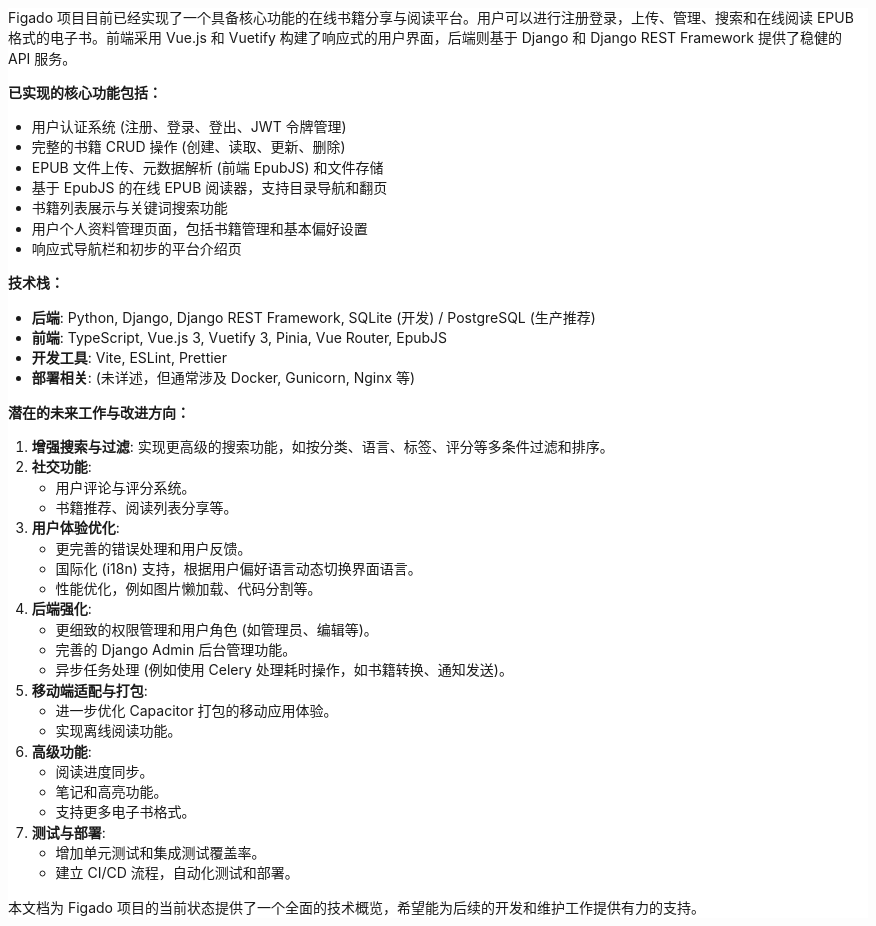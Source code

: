 Figado 项目目前已经实现了一个具备核心功能的在线书籍分享与阅读平台。用户可以进行注册登录，上传、管理、搜索和在线阅读 EPUB 格式的电子书。前端采用 Vue.js 和 Vuetify 构建了响应式的用户界面，后端则基于 Django 和 Django REST Framework 提供了稳健的 API 服务。

**已实现的核心功能包括：**

- 用户认证系统 (注册、登录、登出、JWT 令牌管理)
- 完整的书籍 CRUD 操作 (创建、读取、更新、删除)
- EPUB 文件上传、元数据解析 (前端 EpubJS) 和文件存储
- 基于 EpubJS 的在线 EPUB 阅读器，支持目录导航和翻页
- 书籍列表展示与关键词搜索功能
- 用户个人资料管理页面，包括书籍管理和基本偏好设置
- 响应式导航栏和初步的平台介绍页

**技术栈：**

- **后端**: Python, Django, Django REST Framework, SQLite (开发) / PostgreSQL (生产推荐)
- **前端**: TypeScript, Vue.js 3, Vuetify 3, Pinia, Vue Router, EpubJS
- **开发工具**: Vite, ESLint, Prettier
- **部署相关**: (未详述，但通常涉及 Docker, Gunicorn, Nginx 等)

**潜在的未来工作与改进方向：**

1.  **增强搜索与过滤**: 实现更高级的搜索功能，如按分类、语言、标签、评分等多条件过滤和排序。
2.  **社交功能**:
    - 用户评论与评分系统。
    - 书籍推荐、阅读列表分享等。
3.  **用户体验优化**:
    - 更完善的错误处理和用户反馈。
    - 国际化 (i18n) 支持，根据用户偏好语言动态切换界面语言。
    - 性能优化，例如图片懒加载、代码分割等。
4.  **后端强化**:
    - 更细致的权限管理和用户角色 (如管理员、编辑等)。
    - 完善的 Django Admin 后台管理功能。
    - 异步任务处理 (例如使用 Celery 处理耗时操作，如书籍转换、通知发送)。
5.  **移动端适配与打包**:
    - 进一步优化 Capacitor 打包的移动应用体验。
    - 实现离线阅读功能。
6.  **高级功能**:
    - 阅读进度同步。
    - 笔记和高亮功能。
    - 支持更多电子书格式。
7.  **测试与部署**:
    - 增加单元测试和集成测试覆盖率。
    - 建立 CI/CD 流程，自动化测试和部署。

本文档为 Figado 项目的当前状态提供了一个全面的技术概览，希望能为后续的开发和维护工作提供有力的支持。
